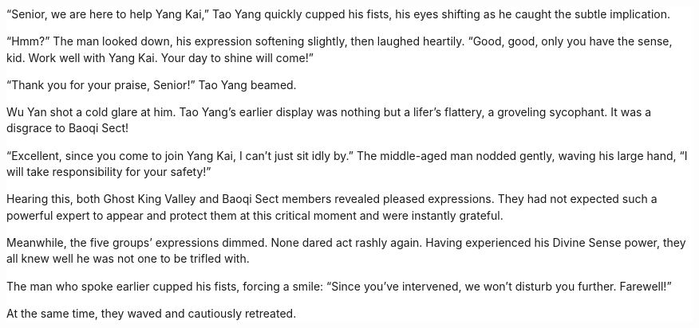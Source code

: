 “Senior, we are here to help Yang Kai,” Tao Yang quickly cupped his fists, his eyes shifting as he caught the subtle implication.

“Hmm?” The man looked down, his expression softening slightly, then laughed heartily. “Good, good, only you have the sense, kid. Work well with Yang Kai. Your day to shine will come!”

“Thank you for your praise, Senior!” Tao Yang beamed.

Wu Yan shot a cold glare at him. Tao Yang’s earlier display was nothing but a lifer’s flattery, a groveling sycophant. It was a disgrace to Baoqi Sect!

“Excellent, since you come to join Yang Kai, I can’t just sit idly by.” The middle-aged man nodded gently, waving his large hand, “I will take responsibility for your safety!”

Hearing this, both Ghost King Valley and Baoqi Sect members revealed pleased expressions. They had not expected such a powerful expert to appear and protect them at this critical moment and were instantly grateful.

Meanwhile, the five groups’ expressions dimmed. None dared act rashly again. Having experienced his Divine Sense power, they all knew well he was not one to be trifled with.

The man who spoke earlier cupped his fists, forcing a smile: “Since you’ve intervened, we won’t disturb you further. Farewell!”

At the same time, they waved and cautiously retreated.